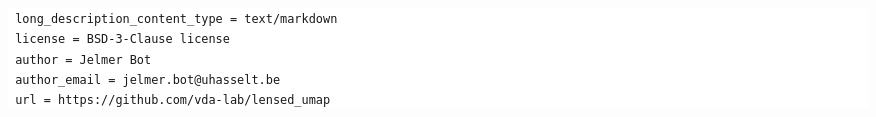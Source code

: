 ```
 long_description_content_type = text/markdown
 license = BSD-3-Clause license
 author = Jelmer Bot
 author_email = jelmer.bot@uhasselt.be
 url = https://github.com/vda-lab/lensed_umap
```

